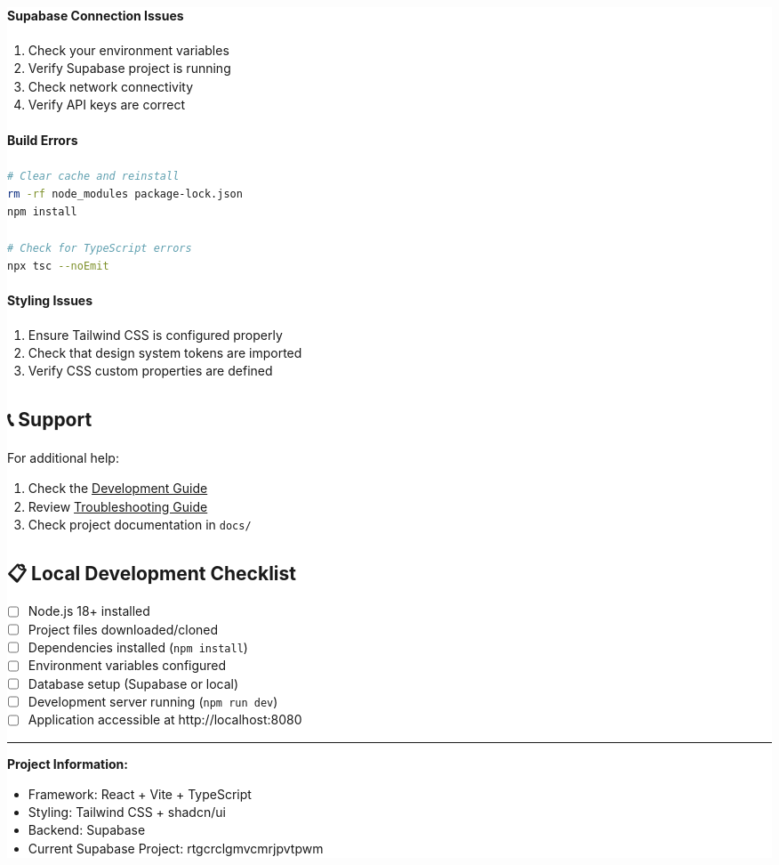 #### Supabase Connection Issues
1. Check your environment variables
2. Verify Supabase project is running
3. Check network connectivity
4. Verify API keys are correct

#### Build Errors
```bash
# Clear cache and reinstall
rm -rf node_modules package-lock.json
npm install

# Check for TypeScript errors
npx tsc --noEmit
```

#### Styling Issues
1. Ensure Tailwind CSS is configured properly
2. Check that design system tokens are imported
3. Verify CSS custom properties are defined

## 📞 Support

For additional help:
1. Check the [Development Guide](./DEVELOPMENT.md)
2. Review [Troubleshooting Guide](./TROUBLESHOOTING.md)
3. Check project documentation in `docs/`

## 📋 Local Development Checklist

- [ ] Node.js 18+ installed
- [ ] Project files downloaded/cloned
- [ ] Dependencies installed (`npm install`)
- [ ] Environment variables configured
- [ ] Database setup (Supabase or local)
- [ ] Development server running (`npm run dev`)
- [ ] Application accessible at http://localhost:8080

---

**Project Information:**
- Framework: React + Vite + TypeScript
- Styling: Tailwind CSS + shadcn/ui
- Backend: Supabase
- Current Supabase Project: rtgcrclgmvcmrjpvtpwm